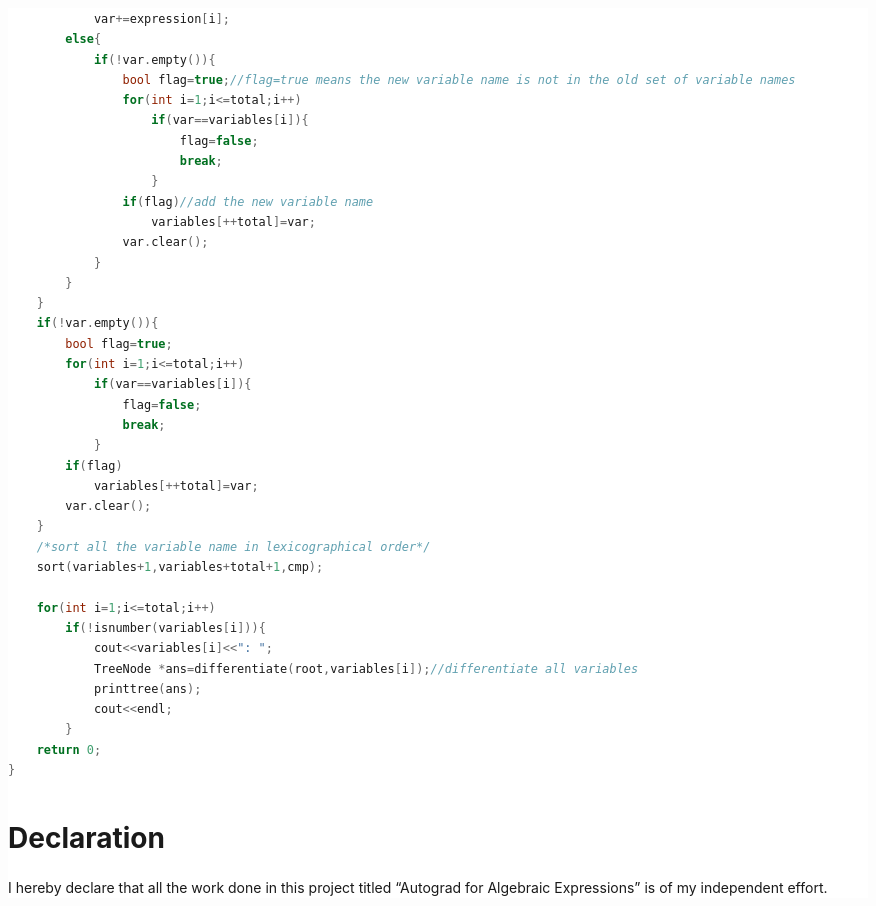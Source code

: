 ```c++
            var+=expression[i];
        else{
            if(!var.empty()){
            	bool flag=true;//flag=true means the new variable name is not in the old set of variable names
            	for(int i=1;i<=total;i++)
            		if(var==variables[i]){
            			flag=false;
            			break;
					}
				if(flag)//add the new variable name
					variables[++total]=var;
                var.clear();
            }
        }
    }
    if(!var.empty()){
        bool flag=true;
        for(int i=1;i<=total;i++)
      		if(var==variables[i]){
			    flag=false;
            	break;
			}
		if(flag)
			variables[++total]=var;
        var.clear();
    }
	/*sort all the variable name in lexicographical order*/
    sort(variables+1,variables+total+1,cmp);

    for(int i=1;i<=total;i++)
    	if(!isnumber(variables[i])){
	        cout<<variables[i]<<": ";
	        TreeNode *ans=differentiate(root,variables[i]);//differentiate all variables
	        printtree(ans);
	        cout<<endl;
	    }
    return 0;
}
```

# Declaration

I hereby declare that all the work done in this project titled “Autograd for Algebraic Expressions” is of my independent effort.